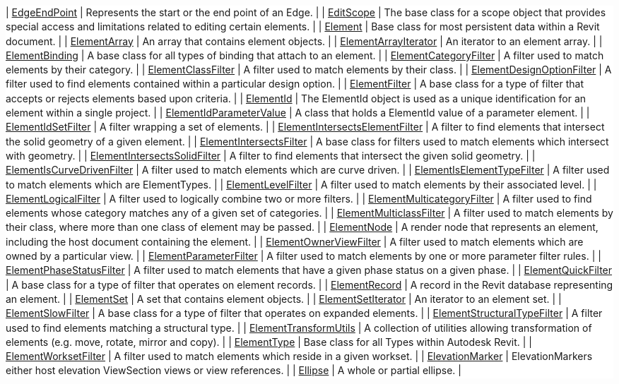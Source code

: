 | [EdgeEndPoint](3388e8f3-22d4-a411-a3da-450c16a31bc5.md "EdgeEndPoint Class") | Represents the start or the end point of an Edge. |
| [EditScope](bac11282-3a3b-953e-8bc4-960c62da4946.md "EditScope Class") | The base class for a scope object that provides special access and limitations related to editing certain elements. |
| [Element](eb16114f-69ea-f4de-0d0d-f7388b105a16.md "Element Class") | Base class for most persistent data within a Revit document. |
| [ElementArray](6a3046e5-aad4-f1fa-b733-bfd57bc9cbc5.md "ElementArray Class") | An array that contains element objects. |
| [ElementArrayIterator](fc1af4a8-d97f-da4e-97bd-d97061977360.md "ElementArrayIterator Class") | An iterator to an element array. |
| [ElementBinding](15ebf308-364c-2bef-e91c-dd6552e5ccbe.md "ElementBinding Class") | A base class for all types of binding that attach to an element. |
| [ElementCategoryFilter](b492ddf4-3058-8f9b-dfcc-8d5c4abb3605.md "ElementCategoryFilter Class") | A filter used to match elements by their category. |
| [ElementClassFilter](4b7fb6d7-cb9c-d556-56fc-003a0b8a51b7.md "ElementClassFilter Class") | A filter used to match elements by their class. |
| [ElementDesignOptionFilter](bde93f54-1852-8a32-aca5-a1c23e607b91.md "ElementDesignOptionFilter Class") | A filter used to find elements contained within a particular design option. |
| [ElementFilter](b8b46cbf-9ecc-0745-ec53-c3c3b6510113.md "ElementFilter Class") | A base class for a type of filter that accepts or rejects elements based upon criteria. |
| [ElementId](44f3f7b1-3229-3404-93c9-dc5e70337dd6.md "ElementId Class") | The ElementId object is used as a unique identification for an element within a single project. |
| [ElementIdParameterValue](7de25c99-4f85-ef1d-7f64-74092f963c98.md "ElementIdParameterValue Class") | A class that holds a ElementId value of a parameter element. |
| [ElementIdSetFilter](b13469b1-1ef3-23af-feb5-4dc847ab6359.md "ElementIdSetFilter Class") | A filter wrapping a set of elements. |
| [ElementIntersectsElementFilter](404df79f-2e48-ad4d-2654-a49aa5bf4443.md "ElementIntersectsElementFilter Class") | A filter to find elements that intersect the solid geometry of a given element. |
| [ElementIntersectsFilter](b9e3bdcb-e85a-832d-0f51-312b3fd91cff.md "ElementIntersectsFilter Class") | A base class for filters used to match elements which intersect with geometry. |
| [ElementIntersectsSolidFilter](19276b94-fa39-64bb-bfb8-c16967c83485.md "ElementIntersectsSolidFilter Class") | A filter to find elements that intersect the given solid geometry. |
| [ElementIsCurveDrivenFilter](f4538d9d-e681-d486-f466-0a3de13bf2cc.md "ElementIsCurveDrivenFilter Class") | A filter used to match elements which are curve driven. |
| [ElementIsElementTypeFilter](607fd199-b1ba-f21f-ad98-33b65fbf5fe5.md "ElementIsElementTypeFilter Class") | A filter used to match elements which are ElementTypes. |
| [ElementLevelFilter](844e4928-e11a-563f-b1e4-d4d16b8bd76b.md "ElementLevelFilter Class") | A filter used to match elements by their associated level. |
| [ElementLogicalFilter](3b8d6b55-0cab-1810-1188-840800e5eaa2.md "ElementLogicalFilter Class") | A filter used to logically combine two or more filters. |
| [ElementMulticategoryFilter](8d2774eb-3c47-5c3d-2866-8d4ab7408d2d.md "ElementMulticategoryFilter Class") | A filter used to find elements whose category matches any of a given set of categories. |
| [ElementMulticlassFilter](acb0ecb3-afcb-4e94-641d-450716e9ac73.md "ElementMulticlassFilter Class") | A filter used to match elements by their class, where more than one class of element may be passed. |
| [ElementNode](45f8a303-c479-9d6e-c39e-7705169820c2.md "ElementNode Class") | A render node that represents an element, including the host document containing the element. |
| [ElementOwnerViewFilter](cfaecf4c-b6b9-1481-de4f-e8d74e743911.md "ElementOwnerViewFilter Class") | A filter used to match elements which are owned by a particular view. |
| [ElementParameterFilter](b0b40351-690c-eb5d-30c2-d4447a42fda1.md "ElementParameterFilter Class") | A filter used to match elements by one or more parameter filter rules. |
| [ElementPhaseStatusFilter](7767020a-2564-2c46-689d-59c2abe6e777.md "ElementPhaseStatusFilter Class") | A filter used to match elements that have a given phase status on a given phase. |
| [ElementQuickFilter](ebc95d82-11fc-69f6-2df1-52331dd36443.md "ElementQuickFilter Class") | A base class for a type of filter that operates on element records. |
| [ElementRecord](d0b04b59-347d-a34a-3127-053985ff2674.md "ElementRecord Class") | A record in the Revit database representing an element. |
| [ElementSet](48b47759-c441-ded2-5d8c-5c541c3eab01.md "ElementSet Class") | A set that contains element objects. |
| [ElementSetIterator](cec6c2a8-b106-55cf-5d82-fc461333d5b3.md "ElementSetIterator Class") | An iterator to an element set. |
| [ElementSlowFilter](e06b1e14-dd8d-8137-74ac-8ac4929eee85.md "ElementSlowFilter Class") | A base class for a type of filter that operates on expanded elements. |
| [ElementStructuralTypeFilter](e9b102e4-ef0d-15c7-98e9-e5887050d301.md "ElementStructuralTypeFilter Class") | A filter used to find elements matching a structural type. |
| [ElementTransformUtils](82e737d5-fda4-bc10-6099-88999cd51300.md "ElementTransformUtils Class") | A collection of utilities allowing transformation of elements (e.g. move, rotate, mirror and copy). |
| [ElementType](ffb18296-0448-559c-580c-7857cbcdc094.md "ElementType Class") | Base class for all Types within Autodesk Revit. |
| [ElementWorksetFilter](9fef9119-9ab1-b63a-15a3-804d08228d7e.md "ElementWorksetFilter Class") | A filter used to match elements which reside in a given workset. |
| [ElevationMarker](ca59d2f7-4cd0-d13d-22a0-c153ac8310d4.md "ElevationMarker Class") | ElevationMarkers either host elevation ViewSection views or view references. |
| [Ellipse](b966b82f-0627-c94a-9f37-994d00bdff18.md "Ellipse Class") | A whole or partial ellipse. |